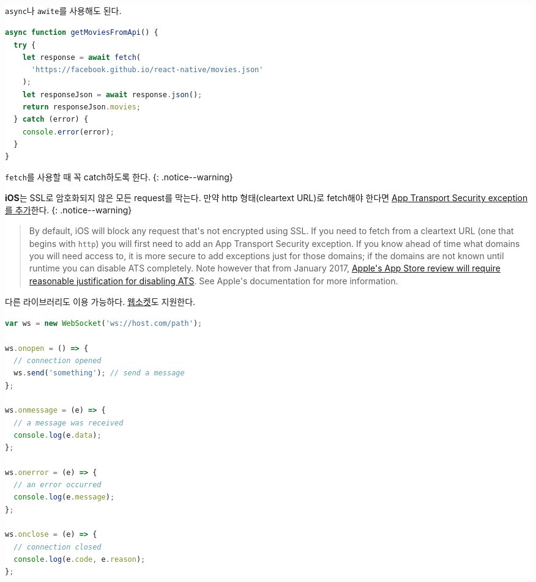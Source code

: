 `async`나 `awite`를 사용해도 된다.

```javascript
async function getMoviesFromApi() {
  try {
    let response = await fetch(
      'https://facebook.github.io/react-native/movies.json'
    );
    let responseJson = await response.json();
    return responseJson.movies;
  } catch (error) {
    console.error(error);
  }
}
```

`fetch`를 사용할 때 꼭 catch하도록 한다.
{: .notice--warning}

**iOS**는 SSL로 암호화되지 않은 모든 request를 막는다. 만약 http 형태(cleartext URL)로 fetch해야 한다면 [App Transport Security exception를 추가](https://facebook.github.io/react-native/docs/integration-with-existing-apps#test-your-integration)한다.
{: .notice--warning}

> By default, iOS will block any request that's not encrypted using SSL. If you need to fetch from a cleartext URL (one that begins with `http`) you will first need to add an App Transport Security exception. If you know ahead of time what domains you will need access to, it is more secure to add exceptions just for those domains; if the domains are not known until runtime you can disable ATS completely. Note however that from January 2017, [Apple's App Store review will require reasonable justification for disabling ATS](https://forums.developer.apple.com/thread/48979). See Apple's documentation for more information.

다른 라이브러리도 이용 가능하다. [웹소켓](https://developer.mozilla.org/en-US/docs/Web/API/WebSocket)도 지원한다.

```javascript
var ws = new WebSocket('ws://host.com/path');

ws.onopen = () => {
  // connection opened
  ws.send('something'); // send a message
};

ws.onmessage = (e) => {
  // a message was received
  console.log(e.data);
};

ws.onerror = (e) => {
  // an error occurred
  console.log(e.message);
};

ws.onclose = (e) => {
  // connection closed
  console.log(e.code, e.reason);
};
```
